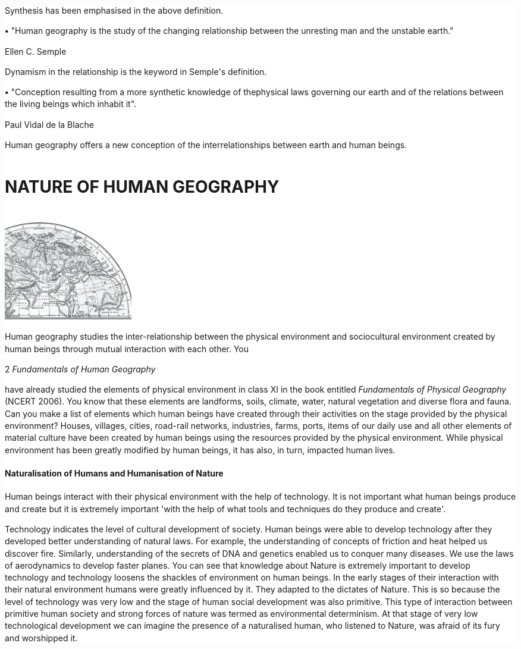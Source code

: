 Synthesis has been emphasised in the above definition.

**•** "Human geography is the study of the changing relationship between the unresting man and the unstable earth."

Ellen C. Semple

Dynamism in the relationship is the keyword in Semple's definition.

**•** "Conception resulting from a more synthetic knowledge of thephysical laws governing our earth and of the relations between the living beings which inhabit it".

Paul Vidal de la Blache

Human geography offers a new conception of the interrelationships between earth and human beings.

# NATURE OF HUMAN GEOGRAPHY

![](_page_1_Picture_12.jpeg)

Human geography studies the inter-relationship between the physical environment and sociocultural environment created by human beings through mutual interaction with each other. You

2 *Fundamentals of Human Geography*

have already studied the elements of physical environment in class XI in the book entitled *Fundamentals of Physical Geography* (NCERT 2006). You know that these elements are landforms, soils, climate, water, natural vegetation and diverse flora and fauna. Can you make a list of elements which human beings have created through their activities on the stage provided by the physical environment? Houses, villages, cities, road-rail networks, industries, farms, ports, items of our daily use and all other elements of material culture have been created by human beings using the resources provided by the physical environment. While physical environment has been greatly modified by human beings, it has also, in turn, impacted human lives.

#### Naturalisation of Humans and Humanisation of Nature

Human beings interact with their physical environment with the help of technology. It is not important what human beings produce and create but it is extremely important 'with the help of what tools and techniques do they produce and create'.

Technology indicates the level of cultural development of society. Human beings were able to develop technology after they developed better understanding of natural laws. For example, the understanding of concepts of friction and heat helped us discover fire. Similarly, understanding of the secrets of DNA and genetics enabled us to conquer many diseases. We use the laws of aerodynamics to develop faster planes. You can see that knowledge about Nature is extremely important to develop technology and technology loosens the shackles of environment on human beings. In the early stages of their interaction with their natural environment humans were greatly influenced by it. They adapted to the dictates of Nature. This is so because the level of technology was very low and the stage of human social development was also primitive. This type of interaction between primitive human society and strong forces of nature was termed as environmental determinism. At that stage of very low technological development we can imagine the presence of a naturalised human, who listened to Nature, was afraid of its fury and worshipped it.
